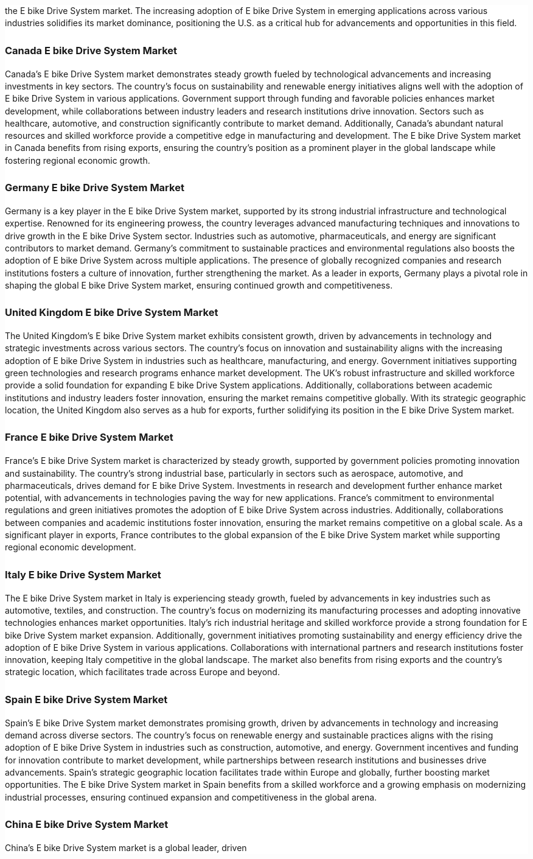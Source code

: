 the E bike Drive System market. The increasing adoption of E bike Drive System in emerging applications across various industries solidifies its market dominance, positioning the U.S. as a critical hub for advancements and opportunities in this field.</p><h3>Canada E bike Drive System Market</h3><p>Canada&rsquo;s E bike Drive System market demonstrates steady growth fueled by technological advancements and increasing investments in key sectors. The country&rsquo;s focus on sustainability and renewable energy initiatives aligns well with the adoption of E bike Drive System in various applications. Government support through funding and favorable policies enhances market development, while collaborations between industry leaders and research institutions drive innovation. Sectors such as healthcare, automotive, and construction significantly contribute to market demand. Additionally, Canada&rsquo;s abundant natural resources and skilled workforce provide a competitive edge in manufacturing and development. The E bike Drive System market in Canada benefits from rising exports, ensuring the country&rsquo;s position as a prominent player in the global landscape while fostering regional economic growth.</p><h3>Germany E bike Drive System Market</h3><p>Germany is a key player in the E bike Drive System market, supported by its strong industrial infrastructure and technological expertise. Renowned for its engineering prowess, the country leverages advanced manufacturing techniques and innovations to drive growth in the E bike Drive System sector. Industries such as automotive, pharmaceuticals, and energy are significant contributors to market demand. Germany&rsquo;s commitment to sustainable practices and environmental regulations also boosts the adoption of E bike Drive System across multiple applications. The presence of globally recognized companies and research institutions fosters a culture of innovation, further strengthening the market. As a leader in exports, Germany plays a pivotal role in shaping the global E bike Drive System market, ensuring continued growth and competitiveness.</p><h3>United Kingdom E bike Drive System Market</h3><p>The United Kingdom&rsquo;s E bike Drive System market exhibits consistent growth, driven by advancements in technology and strategic investments across various sectors. The country&rsquo;s focus on innovation and sustainability aligns with the increasing adoption of E bike Drive System in industries such as healthcare, manufacturing, and energy. Government initiatives supporting green technologies and research programs enhance market development. The UK&rsquo;s robust infrastructure and skilled workforce provide a solid foundation for expanding E bike Drive System applications. Additionally, collaborations between academic institutions and industry leaders foster innovation, ensuring the market remains competitive globally. With its strategic geographic location, the United Kingdom also serves as a hub for exports, further solidifying its position in the E bike Drive System market.</p><h3>France E bike Drive System Market</h3><p>France&rsquo;s E bike Drive System market is characterized by steady growth, supported by government policies promoting innovation and sustainability. The country&rsquo;s strong industrial base, particularly in sectors such as aerospace, automotive, and pharmaceuticals, drives demand for E bike Drive System. Investments in research and development further enhance market potential, with advancements in technologies paving the way for new applications. France&rsquo;s commitment to environmental regulations and green initiatives promotes the adoption of E bike Drive System across industries. Additionally, collaborations between companies and academic institutions foster innovation, ensuring the market remains competitive on a global scale. As a significant player in exports, France contributes to the global expansion of the E bike Drive System market while supporting regional economic development.</p><h3>Italy E bike Drive System Market</h3><p>The E bike Drive System market in Italy is experiencing steady growth, fueled by advancements in key industries such as automotive, textiles, and construction. The country&rsquo;s focus on modernizing its manufacturing processes and adopting innovative technologies enhances market opportunities. Italy&rsquo;s rich industrial heritage and skilled workforce provide a strong foundation for E bike Drive System market expansion. Additionally, government initiatives promoting sustainability and energy efficiency drive the adoption of E bike Drive System in various applications. Collaborations with international partners and research institutions foster innovation, keeping Italy competitive in the global landscape. The market also benefits from rising exports and the country&rsquo;s strategic location, which facilitates trade across Europe and beyond.</p><h3>Spain E bike Drive System Market</h3><p>Spain&rsquo;s E bike Drive System market demonstrates promising growth, driven by advancements in technology and increasing demand across diverse sectors. The country&rsquo;s focus on renewable energy and sustainable practices aligns with the rising adoption of E bike Drive System in industries such as construction, automotive, and energy. Government incentives and funding for innovation contribute to market development, while partnerships between research institutions and businesses drive advancements. Spain&rsquo;s strategic geographic location facilitates trade within Europe and globally, further boosting market opportunities. The E bike Drive System market in Spain benefits from a skilled workforce and a growing emphasis on modernizing industrial processes, ensuring continued expansion and competitiveness in the global arena.</p><h3>China E bike Drive System Market</h3><p>China&rsquo;s E bike Drive System market is a global leader, driven